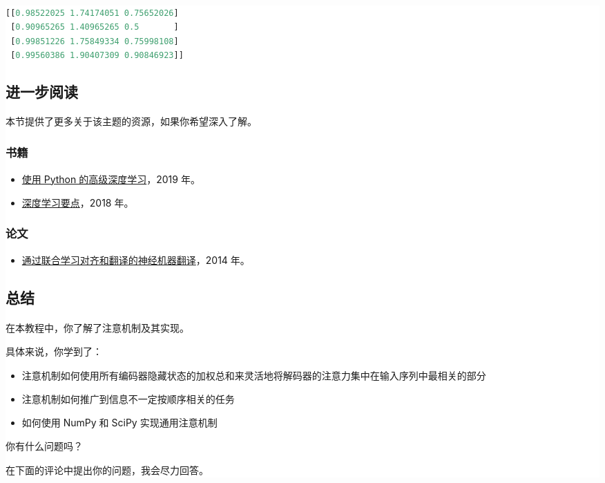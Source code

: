 ```py
[[0.98522025 1.74174051 0.75652026]
 [0.90965265 1.40965265 0.5       ]
 [0.99851226 1.75849334 0.75998108]
 [0.99560386 1.90407309 0.90846923]]
```

## **进一步阅读**

本节提供了更多关于该主题的资源，如果你希望深入了解。

### **书籍**

+   [使用 Python 的高级深度学习](https://www.amazon.com/Advanced-Deep-Learning-Python-next-generation/dp/178995617X)，2019 年。

+   [深度学习要点](https://www.amazon.com/Deep-Learning-Essentials-hands-fundamentals/dp/1785880365)，2018 年。

### **论文**

+   [通过联合学习对齐和翻译的神经机器翻译](https://arxiv.org/abs/1409.0473)，2014 年。

## **总结**

在本教程中，你了解了注意机制及其实现。

具体来说，你学到了：

+   注意机制如何使用所有编码器隐藏状态的加权总和来灵活地将解码器的注意力集中在输入序列中最相关的部分

+   注意机制如何推广到信息不一定按顺序相关的任务

+   如何使用 NumPy 和 SciPy 实现通用注意机制

你有什么问题吗？

在下面的评论中提出你的问题，我会尽力回答。
